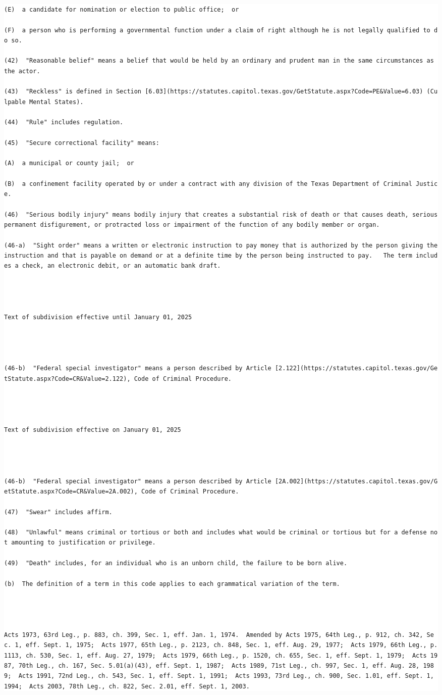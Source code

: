     (E)  a candidate for nomination or election to public office;  or
    
    (F)  a person who is performing a governmental function under a claim of right although he is not legally qualified to do so.
    
    (42)  "Reasonable belief" means a belief that would be held by an ordinary and prudent man in the same circumstances as the actor.
    
    (43)  "Reckless" is defined in Section [6.03](https://statutes.capitol.texas.gov/GetStatute.aspx?Code=PE&Value=6.03) (Culpable Mental States).
    
    (44)  "Rule" includes regulation.
    
    (45)  "Secure correctional facility" means:
    
    (A)  a municipal or county jail;  or
    
    (B)  a confinement facility operated by or under a contract with any division of the Texas Department of Criminal Justice.
    
    (46)  "Serious bodily injury" means bodily injury that creates a substantial risk of death or that causes death, serious permanent disfigurement, or protracted loss or impairment of the function of any bodily member or organ.
    
    (46-a)  "Sight order" means a written or electronic instruction to pay money that is authorized by the person giving the instruction and that is payable on demand or at a definite time by the person being instructed to pay.   The term includes a check, an electronic debit, or an automatic bank draft.
    
      
    
    
    Text of subdivision effective until January 01, 2025
    
      
    
    
    (46-b)  "Federal special investigator" means a person described by Article [2.122](https://statutes.capitol.texas.gov/GetStatute.aspx?Code=CR&Value=2.122), Code of Criminal Procedure.
    
      
    
    
    Text of subdivision effective on January 01, 2025
    
      
    
    
    (46-b)  "Federal special investigator" means a person described by Article [2A.002](https://statutes.capitol.texas.gov/GetStatute.aspx?Code=CR&Value=2A.002), Code of Criminal Procedure.
    
    (47)  "Swear" includes affirm.
    
    (48)  "Unlawful" means criminal or tortious or both and includes what would be criminal or tortious but for a defense not amounting to justification or privilege.
    
    (49)  "Death" includes, for an individual who is an unborn child, the failure to be born alive.
    
    (b)  The definition of a term in this code applies to each grammatical variation of the term.
    
    
    
    
    Acts 1973, 63rd Leg., p. 883, ch. 399, Sec. 1, eff. Jan. 1, 1974.  Amended by Acts 1975, 64th Leg., p. 912, ch. 342, Sec. 1, eff. Sept. 1, 1975;  Acts 1977, 65th Leg., p. 2123, ch. 848, Sec. 1, eff. Aug. 29, 1977;  Acts 1979, 66th Leg., p. 1113, ch. 530, Sec. 1, eff. Aug. 27, 1979;  Acts 1979, 66th Leg., p. 1520, ch. 655, Sec. 1, eff. Sept. 1, 1979;  Acts 1987, 70th Leg., ch. 167, Sec. 5.01(a)(43), eff. Sept. 1, 1987;  Acts 1989, 71st Leg., ch. 997, Sec. 1, eff. Aug. 28, 1989;  Acts 1991, 72nd Leg., ch. 543, Sec. 1, eff. Sept. 1, 1991;  Acts 1993, 73rd Leg., ch. 900, Sec. 1.01, eff. Sept. 1, 1994;  Acts 2003, 78th Leg., ch. 822, Sec. 2.01, eff. Sept. 1, 2003.
    